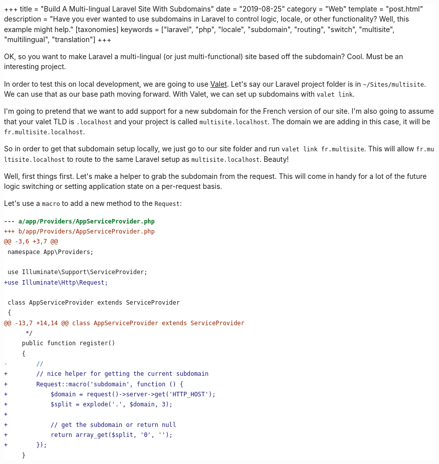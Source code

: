 +++
title = "Build A Multi-lingual Laravel Site With Subdomains"
date = "2019-08-25"
category = "Web"
template = "post.html"
description = "Have you ever wanted to use subdomains in Laravel to control logic, locale, or other functionality? Well, this example might help."
[taxonomies]
keywords = ["laravel", "php", "locale", "subdomain", "routing", "switch", "multisite", "multilingual", "translation"]
+++

OK, so you want to make Laravel a multi-lingual (or just multi-functional) site based off the subdomain? Cool. Must be an interesting project.

In order to test this on local development, we are going to use [Valet](https://laravel.com/docs/5.8/valet). Let's say our Laravel project folder is in `~/Sites/multisite`. We can use that as our base path moving forward. With Valet, we can set up subdomains with `valet link`.

I'm going to pretend that we want to add support for a new subdomain for the French version of our site. I'm also going to assume that your valet TLD is `.localhost` and your project is called `multisite.localhost`. The domain we are adding in this case, it will be `fr.multisite.localhost`.

So in order to get that subdomain setup locally, we just go to our site folder and run `valet link fr.multisite`. This will allow `fr.multisite.localhost` to route to the same Laravel setup as `multisite.localhost`. Beauty!

Well, first things first. Let's make a helper to grab the subdomain from the request. This will come in handy for a lot of the future logic switching or setting application state on a per-request basis.

Let's use a `macro` to add a new method to the `Request`:

```diff
--- a/app/Providers/AppServiceProvider.php
+++ b/app/Providers/AppServiceProvider.php
@@ -3,6 +3,7 @@
 namespace App\Providers;

 use Illuminate\Support\ServiceProvider;
+use Illuminate\Http\Request;

 class AppServiceProvider extends ServiceProvider
 {
@@ -13,7 +14,14 @@ class AppServiceProvider extends ServiceProvider
      */
     public function register()
     {
-        //
+        // nice helper for getting the current subdomain
+        Request::macro('subdomain', function () {
+            $domain = request()->server->get('HTTP_HOST');
+            $split = explode('.', $domain, 3);
+
+            // get the subdomain or return null
+            return array_get($split, '0', '');
+        });
     }
```
